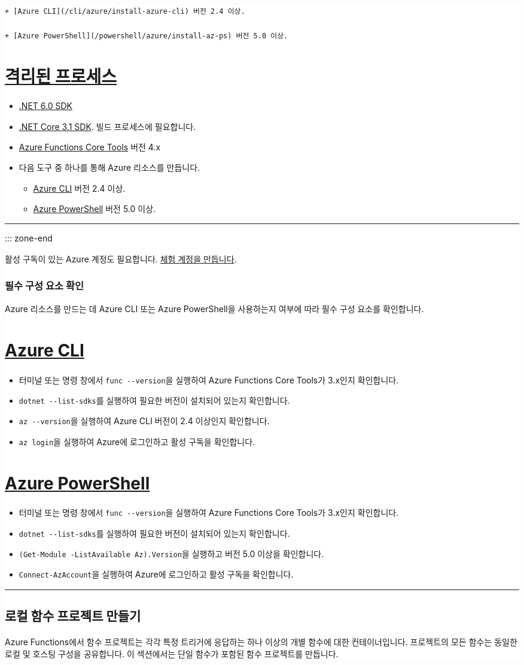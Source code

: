     + [Azure CLI](/cli/azure/install-azure-cli) 버전 2.4 이상.

    + [Azure PowerShell](/powershell/azure/install-az-ps) 버전 5.0 이상.

# <a name="isolated-process"></a>[격리된 프로세스](#tab/isolated-process)

+ [.NET 6.0 SDK](https://dotnet.microsoft.com/download/dotnet/6.0)

+ [.NET Core 3.1 SDK](https://dotnet.microsoft.com/download). 빌드 프로세스에 필요합니다.

+ [Azure Functions Core Tools](./functions-run-local.md#v2) 버전 4.x

+ 다음 도구 중 하나를 통해 Azure 리소스를 만듭니다.

    + [Azure CLI](/cli/azure/install-azure-cli) 버전 2.4 이상.

    + [Azure PowerShell](/powershell/azure/install-az-ps) 버전 5.0 이상.
---
::: zone-end

활성 구독이 있는 Azure 계정도 필요합니다. [체험 계정을 만듭니다](https://azure.microsoft.com/free/?ref=microsoft.com&utm_source=microsoft.com&utm_medium=docs&utm_campaign=visualstudio).

### <a name="prerequisite-check"></a>필수 구성 요소 확인

Azure 리소스를 만드는 데 Azure CLI 또는 Azure PowerShell을 사용하는지 여부에 따라 필수 구성 요소를 확인합니다.

# <a name="azure-cli"></a>[Azure CLI](#tab/azure-cli)

+ 터미널 또는 명령 창에서 `func --version`을 실행하여 Azure Functions Core Tools가 3.x인지 확인합니다.

+ `dotnet --list-sdks`를 실행하여 필요한 버전이 설치되어 있는지 확인합니다.

+ `az --version`을 실행하여 Azure CLI 버전이 2.4 이상인지 확인합니다.

+ `az login`을 실행하여 Azure에 로그인하고 활성 구독을 확인합니다.

# <a name="azure-powershell"></a>[Azure PowerShell](#tab/azure-powershell)

+ 터미널 또는 명령 창에서 `func --version`을 실행하여 Azure Functions Core Tools가 3.x인지 확인합니다.

+ `dotnet --list-sdks`를 실행하여 필요한 버전이 설치되어 있는지 확인합니다.

+ `(Get-Module -ListAvailable Az).Version`을 실행하고 버전 5.0 이상을 확인합니다. 

+ `Connect-AzAccount`을 실행하여 Azure에 로그인하고 활성 구독을 확인합니다.

---

## <a name="create-a-local-function-project"></a>로컬 함수 프로젝트 만들기

Azure Functions에서 함수 프로젝트는 각각 특정 트리거에 응답하는 하나 이상의 개별 함수에 대한 컨테이너입니다. 프로젝트의 모든 함수는 동일한 로컬 및 호스팅 구성을 공유합니다. 이 섹션에서는 단일 함수가 포함된 함수 프로젝트를 만듭니다.
